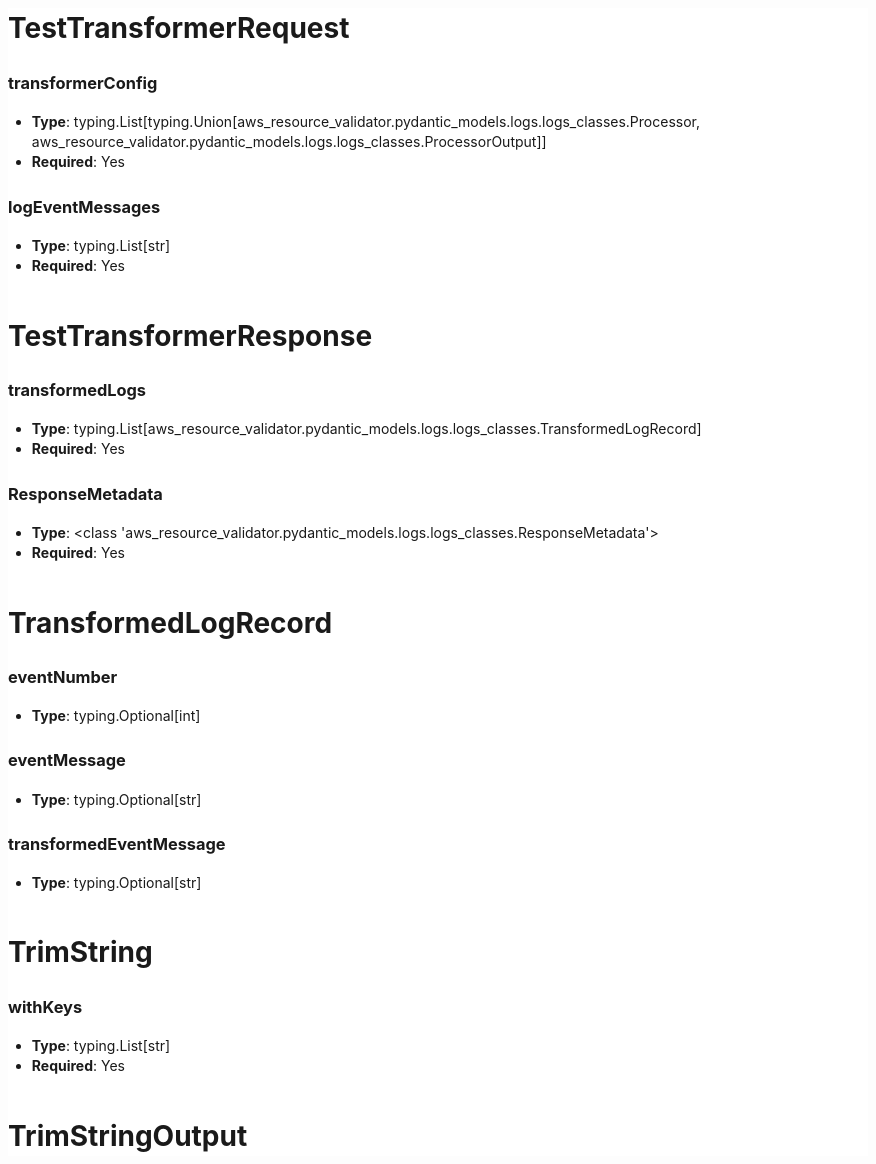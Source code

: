 
# TestTransformerRequest

### transformerConfig
- **Type**: typing.List[typing.Union[aws_resource_validator.pydantic_models.logs.logs_classes.Processor, aws_resource_validator.pydantic_models.logs.logs_classes.ProcessorOutput]]
- **Required**: Yes

### logEventMessages
- **Type**: typing.List[str]
- **Required**: Yes


# TestTransformerResponse

### transformedLogs
- **Type**: typing.List[aws_resource_validator.pydantic_models.logs.logs_classes.TransformedLogRecord]
- **Required**: Yes

### ResponseMetadata
- **Type**: <class 'aws_resource_validator.pydantic_models.logs.logs_classes.ResponseMetadata'>
- **Required**: Yes


# TransformedLogRecord

### eventNumber
- **Type**: typing.Optional[int]

### eventMessage
- **Type**: typing.Optional[str]

### transformedEventMessage
- **Type**: typing.Optional[str]


# TrimString

### withKeys
- **Type**: typing.List[str]
- **Required**: Yes


# TrimStringOutput
